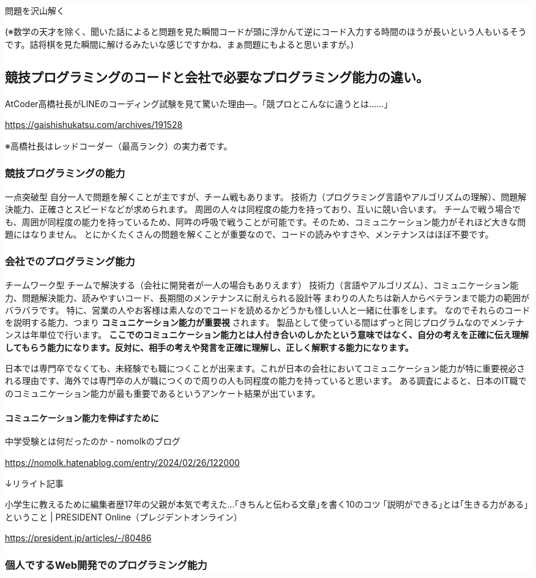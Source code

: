 問題を沢山解く

(※数学の天才を除く、聞いた話によると問題を見た瞬間コードが頭に浮かんて逆にコード入力する時間のほうが長いという人もいるそうです。詰将棋を見た瞬間に解けるみたいな感じですかね、まぁ問題にもよると思いますが。)

## 競技プログラミングのコードと会社で必要なプログラミング能力の違い。

AtCoder高橋社長がLINEのコーディング試験を見て驚いた理由―。「競プロとこんなに違うとは……」

https://gaishishukatsu.com/archives/191528

※高橋社長はレッドコーダー（最高ランク）の実力者です。



### 競技プログラミングの能力

一点突破型
自分一人で問題を解くことが主ですが、チーム戦もあります。
技術力（プログラミング言語やアルゴリズムの理解）、問題解決能力、正確さとスピードなどが求められます。
周囲の人々は同程度の能力を持っており、互いに競い合います。
チームで戦う場合でも、周囲が同程度の能力を持っているため、阿吽の呼吸で戦うことが可能です。そのため、コミュニケーション能力がそれほど大きな問題にはなりません。
とにかくたくさんの問題を解くことが重要なので、コードの読みやすさや、メンテナンスはほぼ不要です。


### 会社でのプログラミング能力

チームワーク型
チームで解決する（会社に開発者が一人の場合もありえます）
技術力（言語やアルゴリズム）、コミュニケーション能力、問題解決能力、読みやすいコード、長期間のメンテナンスに耐えられる設計等
まわりの人たちは新人からベテランまで能力の範囲がバラバラです。
特に、営業の人やお客様は素人なのでコードを読めるかどうかも怪しい人と一緒に仕事をします。
なのでそれらのコードを説明する能力、つまり **コミュニケーション能力が重要視** されます。
製品として使っている間はずっと同じプログラムなのでメンテナンスは年単位で行います。
**ここでのコミュニケーション能力とは人付き合いのしかたという意味ではなく、自分の考えを正確に伝え理解してもらう能力になります。反対に、相手の考えや発言を正確に理解し、正しく解釈する能力になります。**


日本では専門卒でなくても、未経験でも職につくことが出来ます。これが日本の会社においてコミュニケーション能力が特に重要視必される理由です、海外では専門卒の人が職につくので周りの人も同程度の能力を持っていると思います。
ある調査によると、日本のIT職でのコミュニケーション能力が最も重要であるというアンケート結果が出ています。

#### コミュニケーション能力を伸ばすために

中学受験とは何だったのか - nomolkのブログ

https://nomolk.hatenablog.com/entry/2024/02/26/122000

↓リライト記事

小学生に教えるために編集者歴17年の父親が本気で考えた…｢きちんと伝わる文章｣を書く10のコツ ｢説明ができる｣とは｢生きる力がある｣ということ | PRESIDENT Online（プレジデントオンライン）

https://president.jp/articles/-/80486



### 個人でするWeb開発でのプログラミング能力

